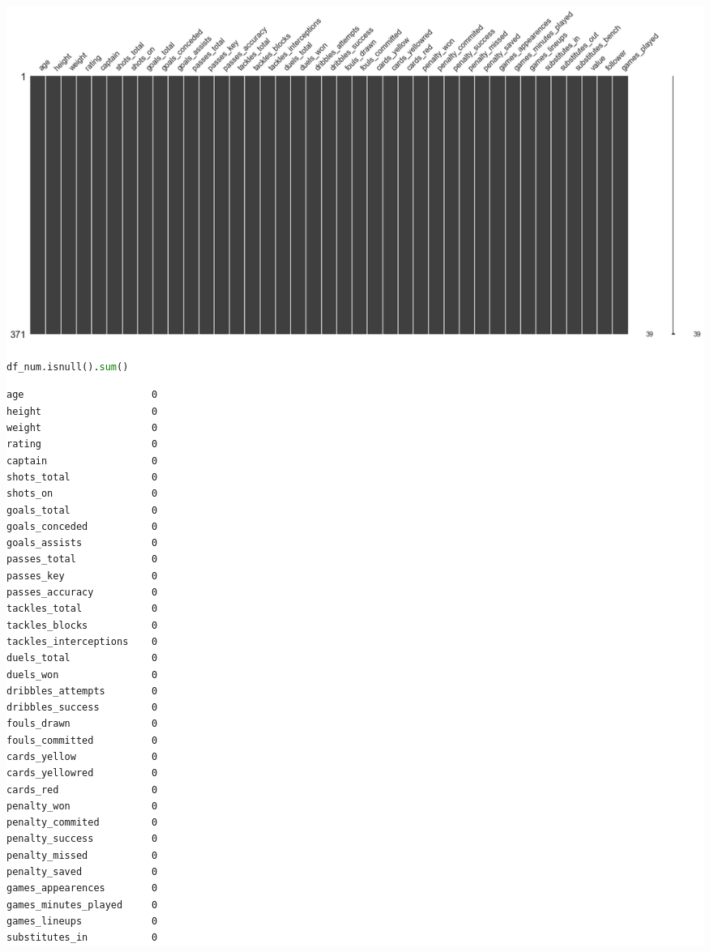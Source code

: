 
![png](output_20_0.png)



```python
df_num.isnull().sum()
```




    age                      0
    height                   0
    weight                   0
    rating                   0
    captain                  0
    shots_total              0
    shots_on                 0
    goals_total              0
    goals_conceded           0
    goals_assists            0
    passes_total             0
    passes_key               0
    passes_accuracy          0
    tackles_total            0
    tackles_blocks           0
    tackles_interceptions    0
    duels_total              0
    duels_won                0
    dribbles_attempts        0
    dribbles_success         0
    fouls_drawn              0
    fouls_committed          0
    cards_yellow             0
    cards_yellowred          0
    cards_red                0
    penalty_won              0
    penalty_commited         0
    penalty_success          0
    penalty_missed           0
    penalty_saved            0
    games_appearences        0
    games_minutes_played     0
    games_lineups            0
    substitutes_in           0
